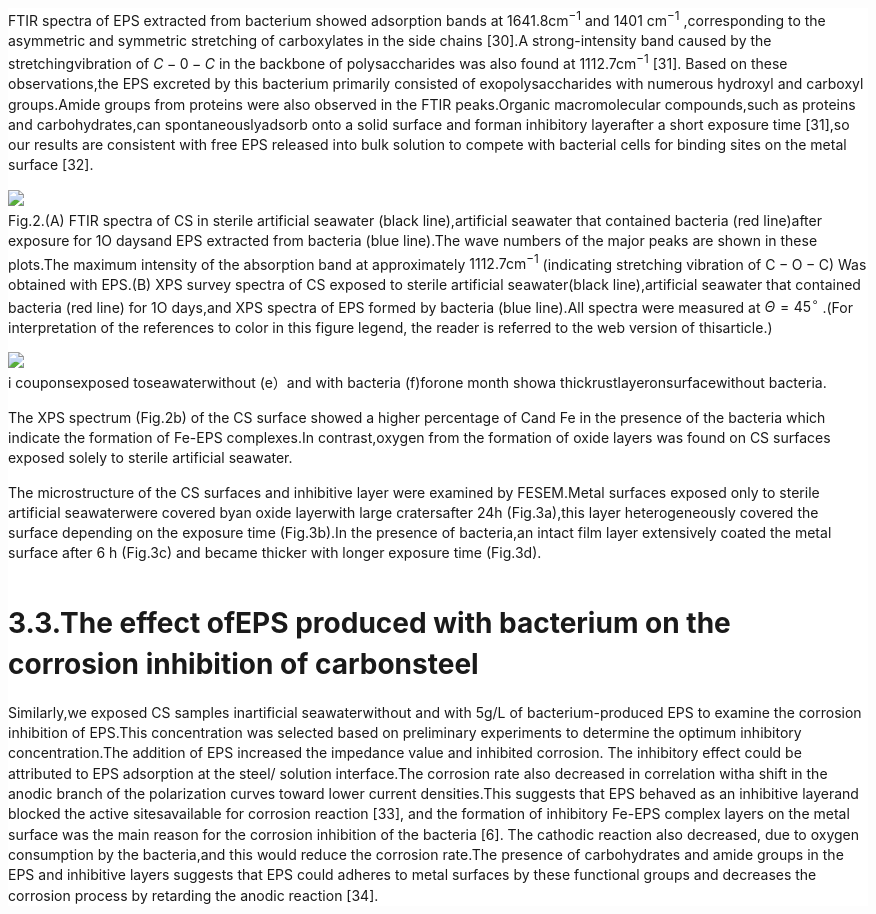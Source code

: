 FTIR spectra of EPS extracted from bacterium showed adsorption bands at $1 6 4 1 . 8 \mathrm { c m } ^ { - 1 }$ and $1 4 0 1 ~ \mathrm { c m } ^ { - 1 }$ ,corresponding to the asymmetric and symmetric stretching of carboxylates in the side chains [30].A strong-intensity band caused by the stretchingvibration of $C - 0 { - } C$ in the backbone of polysaccharides was also found at $1 1 1 2 . 7 \mathrm { c m } ^ { - 1 }$ [31]. Based on these observations,the EPS excreted by this bacterium primarily consisted of exopolysaccharides with numerous hydroxyl and carboxyl groups.Amide groups from proteins were also observed in the FTIR peaks.Organic macromolecular compounds,such as proteins and carbohydrates,can spontaneouslyadsorb onto a solid surface and forman inhibitory layerafter a short exposure time [31],so our results are consistent with free EPS released into bulk solution to compete with bacterial cells for binding sites on the metal surface [32].

![](images/02f74a929b107e505ed32dc8398b60c9fb9b0f4b5b1a212ad2637d0120d7648c.jpg)  
Fig.2.(A) FTIR spectra of CS in sterile artificial seawater (black line),artificial seawater that contained bacteria (red line)after exposure for 1O daysand EPS extracted from bacteria (blue line).The wave numbers of the major peaks are shown in these plots.The maximum intensity of the absorption band at approximately $1 1 1 2 . 7 \mathrm { c m } ^ { - 1 }$ (indicating stretching vibration of $\mathsf { C } - \mathsf { O } - \mathsf { C } )$ Was obtained with EPS.(B) XPS survey spectra of CS exposed to sterile artificial seawater(black line),artificial seawater that contained bacteria (red line) for 1O days,and XPS spectra of EPS formed by bacteria (blue line).All spectra were measured at $\Theta = 4 5 ^ { \circ }$ .(For interpretation of the references to color in this figure legend, the reader is referred to the web version of thisarticle.)

![](images/405d14dc38277e20db92bf819cd3e13d5f2d50603cf08200690f7e420fe9dc01.jpg)  
i couponsexposed toseawaterwithout (e）and with bacteria (f)forone month showa thickrustlayeronsurfacewithout bacteria.

The XPS spectrum (Fig.2b) of the CS surface showed a higher percentage of Cand Fe in the presence of the bacteria which indicate the formation of Fe-EPS complexes.In contrast,oxygen from the formation of oxide layers was found on CS surfaces exposed solely to sterile artificial seawater.

The microstructure of the CS surfaces and inhibitive layer were examined by FESEM.Metal surfaces exposed only to sterile artificial seawaterwere covered byan oxide layerwith large cratersafter $2 4 \mathrm { h }$ (Fig.3a),this layer heterogeneously covered the surface depending on the exposure time (Fig.3b).In the presence of bacteria,an intact film layer extensively coated the metal surface after 6 h (Fig.3c) and became thicker with longer exposure time (Fig.3d).

# 3.3.The effect ofEPS produced with bacterium on the corrosion inhibition of carbonsteel

Similarly,we exposed CS samples inartificial seawaterwithout and with $5 \mathrm { g } / \mathrm { L }$ of bacterium-produced EPS to examine the corrosion inhibition of EPS.This concentration was selected based on preliminary experiments to determine the optimum inhibitory concentration.The addition of EPS increased the impedance value and inhibited corrosion. The inhibitory effect could be attributed to EPS adsorption at the steel/ solution interface.The corrosion rate also decreased in correlation witha shift in the anodic branch of the polarization curves toward lower current densities.This suggests that EPS behaved as an inhibitive layerand blocked the active sitesavailable for corrosion reaction [33], and the formation of inhibitory Fe-EPS complex layers on the metal surface was the main reason for the corrosion inhibition of the bacteria [6]. The cathodic reaction also decreased, due to oxygen consumption by the bacteria,and this would reduce the corrosion rate.The presence of carbohydrates and amide groups in the EPS and inhibitive layers suggests that EPS could adheres to metal surfaces by these functional groups and decreases the corrosion process by retarding the anodic reaction [34].
